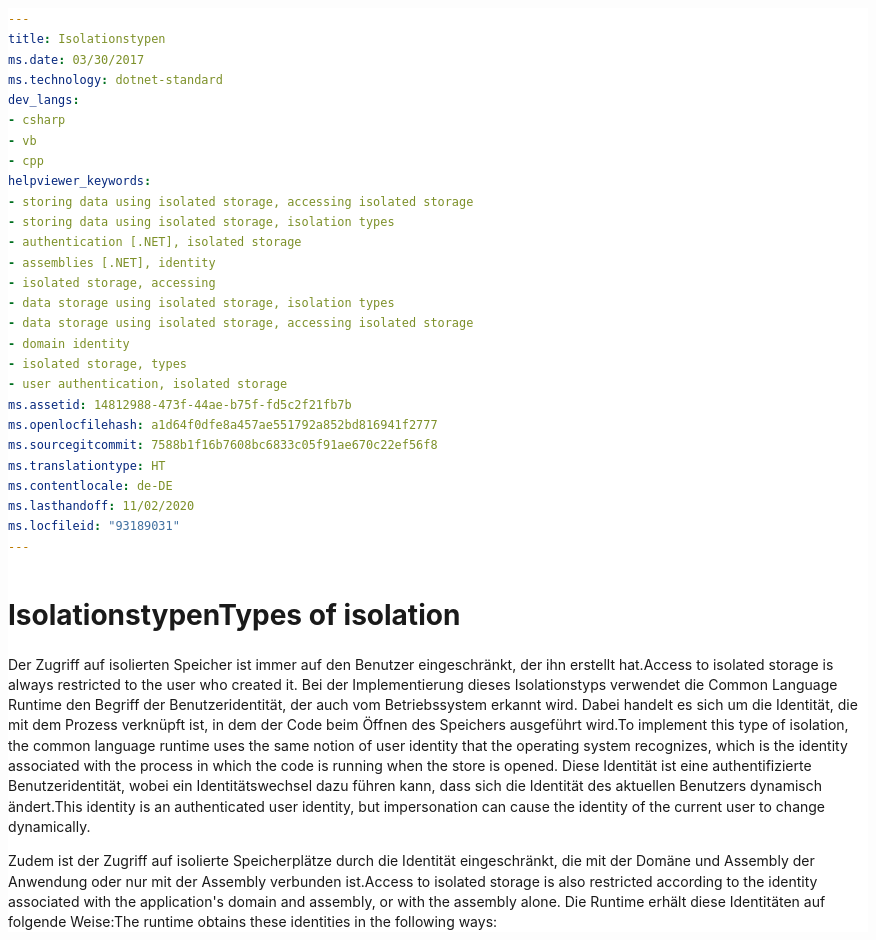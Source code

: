 ```yaml
---
title: Isolationstypen
ms.date: 03/30/2017
ms.technology: dotnet-standard
dev_langs:
- csharp
- vb
- cpp
helpviewer_keywords:
- storing data using isolated storage, accessing isolated storage
- storing data using isolated storage, isolation types
- authentication [.NET], isolated storage
- assemblies [.NET], identity
- isolated storage, accessing
- data storage using isolated storage, isolation types
- data storage using isolated storage, accessing isolated storage
- domain identity
- isolated storage, types
- user authentication, isolated storage
ms.assetid: 14812988-473f-44ae-b75f-fd5c2f21fb7b
ms.openlocfilehash: a1d64f0dfe8a457ae551792a852bd816941f2777
ms.sourcegitcommit: 7588b1f16b7608bc6833c05f91ae670c22ef56f8
ms.translationtype: HT
ms.contentlocale: de-DE
ms.lasthandoff: 11/02/2020
ms.locfileid: "93189031"
---
```

# <a name="types-of-isolation"></a><span data-ttu-id="7700a-102">Isolationstypen</span><span class="sxs-lookup"><span data-stu-id="7700a-102">Types of isolation</span></span>

<span data-ttu-id="7700a-103">Der Zugriff auf isolierten Speicher ist immer auf den Benutzer eingeschränkt, der ihn erstellt hat.</span><span class="sxs-lookup"><span data-stu-id="7700a-103">Access to isolated storage is always restricted to the user who created it.</span></span> <span data-ttu-id="7700a-104">Bei der Implementierung dieses Isolationstyps verwendet die Common Language Runtime den Begriff der Benutzeridentität, der auch vom Betriebssystem erkannt wird. Dabei handelt es sich um die Identität, die mit dem Prozess verknüpft ist, in dem der Code beim Öffnen des Speichers ausgeführt wird.</span><span class="sxs-lookup"><span data-stu-id="7700a-104">To implement this type of isolation, the common language runtime uses the same notion of user identity that the operating system recognizes, which is the identity associated with the process in which the code is running when the store is opened.</span></span> <span data-ttu-id="7700a-105">Diese Identität ist eine authentifizierte Benutzeridentität, wobei ein Identitätswechsel dazu führen kann, dass sich die Identität des aktuellen Benutzers dynamisch ändert.</span><span class="sxs-lookup"><span data-stu-id="7700a-105">This identity is an authenticated user identity, but impersonation can cause the identity of the current user to change dynamically.</span></span>  
  
 <span data-ttu-id="7700a-106">Zudem ist der Zugriff auf isolierte Speicherplätze durch die Identität eingeschränkt, die mit der Domäne und Assembly der Anwendung oder nur mit der Assembly verbunden ist.</span><span class="sxs-lookup"><span data-stu-id="7700a-106">Access to isolated storage is also restricted according to the identity associated with the application's domain and assembly, or with the assembly alone.</span></span> <span data-ttu-id="7700a-107">Die Runtime erhält diese Identitäten auf folgende Weise:</span><span class="sxs-lookup"><span data-stu-id="7700a-107">The runtime obtains these identities in the following ways:</span></span>  
  